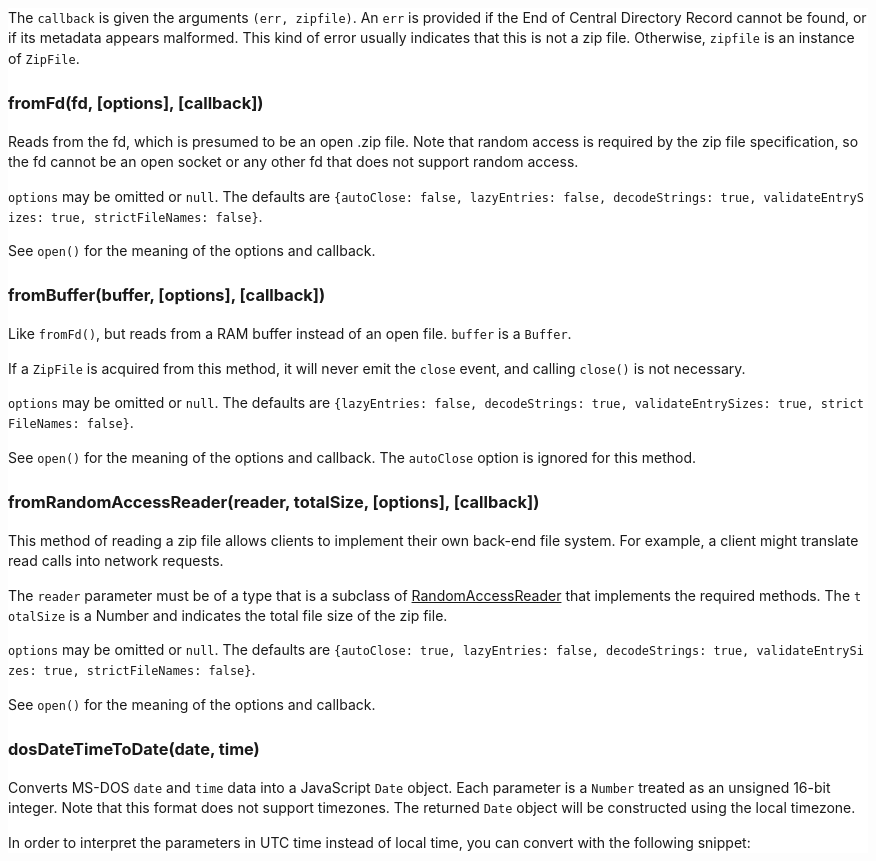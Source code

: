The `callback` is given the arguments `(err, zipfile)`.
An `err` is provided if the End of Central Directory Record cannot be found, or if its metadata appears malformed.
This kind of error usually indicates that this is not a zip file.
Otherwise, `zipfile` is an instance of `ZipFile`.

### fromFd(fd, [options], [callback])

Reads from the fd, which is presumed to be an open .zip file.
Note that random access is required by the zip file specification,
so the fd cannot be an open socket or any other fd that does not support random access.

`options` may be omitted or `null`. The defaults are `{autoClose: false, lazyEntries: false, decodeStrings: true, validateEntrySizes: true, strictFileNames: false}`.

See `open()` for the meaning of the options and callback.

### fromBuffer(buffer, [options], [callback])

Like `fromFd()`, but reads from a RAM buffer instead of an open file.
`buffer` is a `Buffer`.

If a `ZipFile` is acquired from this method,
it will never emit the `close` event,
and calling `close()` is not necessary.

`options` may be omitted or `null`. The defaults are `{lazyEntries: false, decodeStrings: true, validateEntrySizes: true, strictFileNames: false}`.

See `open()` for the meaning of the options and callback.
The `autoClose` option is ignored for this method.

### fromRandomAccessReader(reader, totalSize, [options], [callback])

This method of reading a zip file allows clients to implement their own back-end file system.
For example, a client might translate read calls into network requests.

The `reader` parameter must be of a type that is a subclass of
[RandomAccessReader](#class-randomaccessreader) that implements the required methods.
The `totalSize` is a Number and indicates the total file size of the zip file.

`options` may be omitted or `null`. The defaults are `{autoClose: true, lazyEntries: false, decodeStrings: true, validateEntrySizes: true, strictFileNames: false}`.

See `open()` for the meaning of the options and callback.

### dosDateTimeToDate(date, time)

Converts MS-DOS `date` and `time` data into a JavaScript `Date` object.
Each parameter is a `Number` treated as an unsigned 16-bit integer.
Note that this format does not support timezones.
The returned `Date` object will be constructed using the local timezone.

In order to interpret the parameters in UTC time instead of local time, you can convert with the following snippet:
